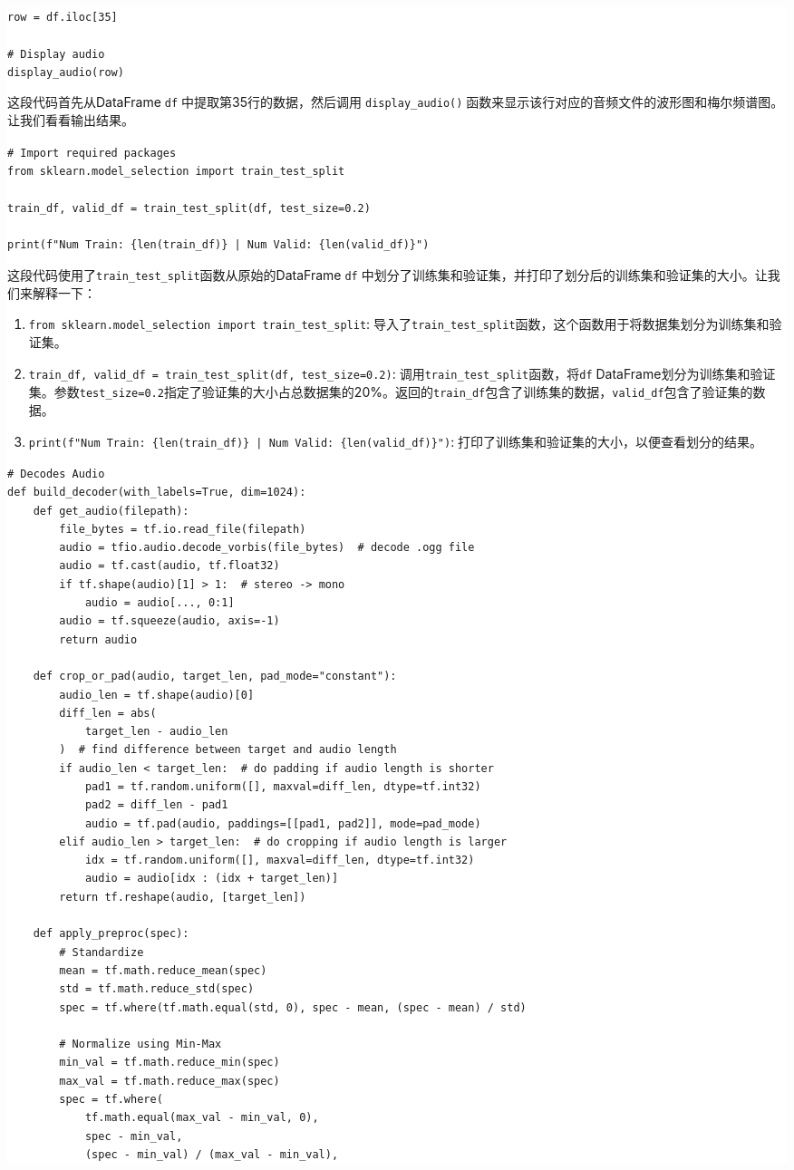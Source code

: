 ```
row = df.iloc[35]

# Display audio
display_audio(row)
```

这段代码首先从DataFrame `df` 中提取第35行的数据，然后调用 `display_audio()` 函数来显示该行对应的音频文件的波形图和梅尔频谱图。让我们看看输出结果。


```
# Import required packages
from sklearn.model_selection import train_test_split

train_df, valid_df = train_test_split(df, test_size=0.2)

print(f"Num Train: {len(train_df)} | Num Valid: {len(valid_df)}")
```

这段代码使用了`train_test_split`函数从原始的DataFrame `df` 中划分了训练集和验证集，并打印了划分后的训练集和验证集的大小。让我们来解释一下：

1. `from sklearn.model_selection import train_test_split`: 导入了`train_test_split`函数，这个函数用于将数据集划分为训练集和验证集。

2. `train_df, valid_df = train_test_split(df, test_size=0.2)`: 调用`train_test_split`函数，将`df` DataFrame划分为训练集和验证集。参数`test_size=0.2`指定了验证集的大小占总数据集的20%。返回的`train_df`包含了训练集的数据，`valid_df`包含了验证集的数据。

3. `print(f"Num Train: {len(train_df)} | Num Valid: {len(valid_df)}")`: 打印了训练集和验证集的大小，以便查看划分的结果。


```
# Decodes Audio
def build_decoder(with_labels=True, dim=1024):
    def get_audio(filepath):
        file_bytes = tf.io.read_file(filepath)
        audio = tfio.audio.decode_vorbis(file_bytes)  # decode .ogg file
        audio = tf.cast(audio, tf.float32)
        if tf.shape(audio)[1] > 1:  # stereo -> mono
            audio = audio[..., 0:1]
        audio = tf.squeeze(audio, axis=-1)
        return audio

    def crop_or_pad(audio, target_len, pad_mode="constant"):
        audio_len = tf.shape(audio)[0]
        diff_len = abs(
            target_len - audio_len
        )  # find difference between target and audio length
        if audio_len < target_len:  # do padding if audio length is shorter
            pad1 = tf.random.uniform([], maxval=diff_len, dtype=tf.int32)
            pad2 = diff_len - pad1
            audio = tf.pad(audio, paddings=[[pad1, pad2]], mode=pad_mode)
        elif audio_len > target_len:  # do cropping if audio length is larger
            idx = tf.random.uniform([], maxval=diff_len, dtype=tf.int32)
            audio = audio[idx : (idx + target_len)]
        return tf.reshape(audio, [target_len])

    def apply_preproc(spec):
        # Standardize
        mean = tf.math.reduce_mean(spec)
        std = tf.math.reduce_std(spec)
        spec = tf.where(tf.math.equal(std, 0), spec - mean, (spec - mean) / std)

        # Normalize using Min-Max
        min_val = tf.math.reduce_min(spec)
        max_val = tf.math.reduce_max(spec)
        spec = tf.where(
            tf.math.equal(max_val - min_val, 0),
            spec - min_val,
            (spec - min_val) / (max_val - min_val),
```
